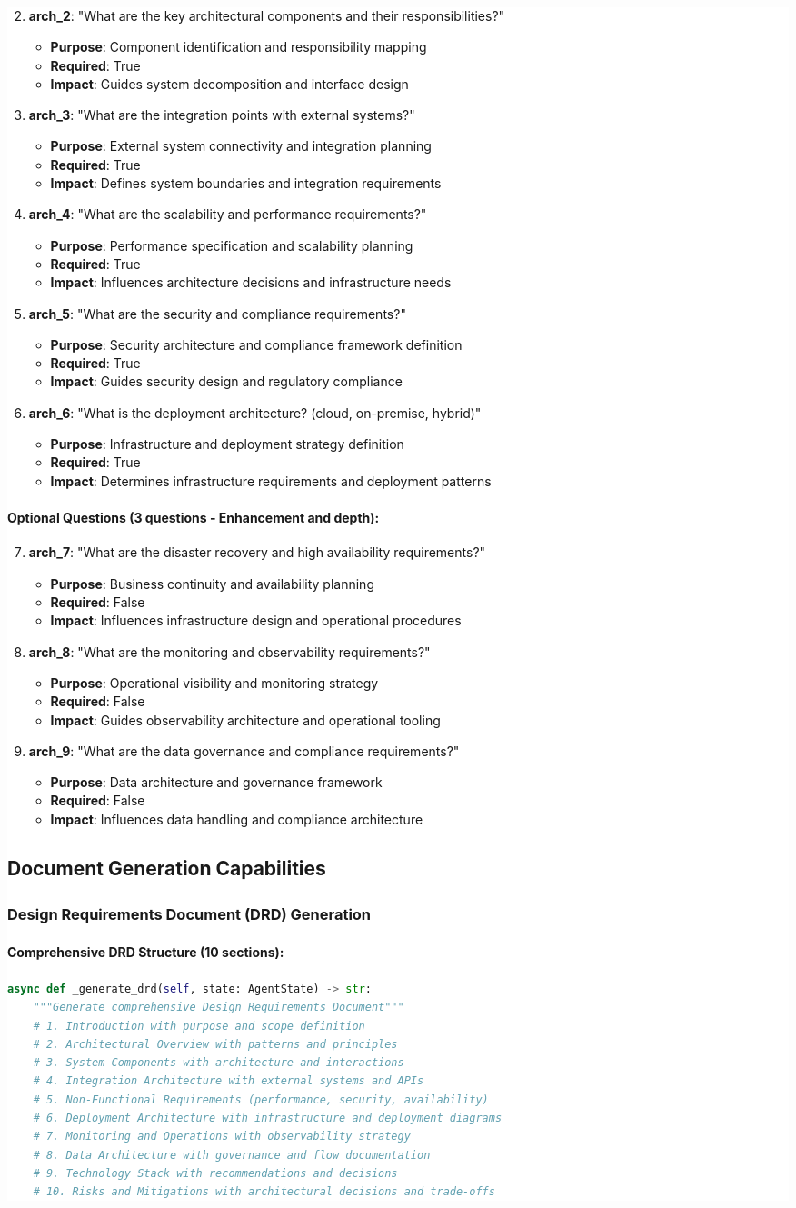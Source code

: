 2. **arch_2**: "What are the key architectural components and their responsibilities?"
   - **Purpose**: Component identification and responsibility mapping
   - **Required**: True
   - **Impact**: Guides system decomposition and interface design

3. **arch_3**: "What are the integration points with external systems?"
   - **Purpose**: External system connectivity and integration planning
   - **Required**: True
   - **Impact**: Defines system boundaries and integration requirements

4. **arch_4**: "What are the scalability and performance requirements?"
   - **Purpose**: Performance specification and scalability planning
   - **Required**: True
   - **Impact**: Influences architecture decisions and infrastructure needs

5. **arch_5**: "What are the security and compliance requirements?"
   - **Purpose**: Security architecture and compliance framework definition
   - **Required**: True
   - **Impact**: Guides security design and regulatory compliance

6. **arch_6**: "What is the deployment architecture? (cloud, on-premise, hybrid)"
   - **Purpose**: Infrastructure and deployment strategy definition
   - **Required**: True
   - **Impact**: Determines infrastructure requirements and deployment patterns

#### Optional Questions (3 questions - Enhancement and depth):
7. **arch_7**: "What are the disaster recovery and high availability requirements?"
   - **Purpose**: Business continuity and availability planning
   - **Required**: False
   - **Impact**: Influences infrastructure design and operational procedures

8. **arch_8**: "What are the monitoring and observability requirements?"
   - **Purpose**: Operational visibility and monitoring strategy
   - **Required**: False
   - **Impact**: Guides observability architecture and operational tooling

9. **arch_9**: "What are the data governance and compliance requirements?"
   - **Purpose**: Data architecture and governance framework
   - **Required**: False
   - **Impact**: Influences data handling and compliance architecture

## Document Generation Capabilities

### Design Requirements Document (DRD) Generation

#### Comprehensive DRD Structure (10 sections):
```python
async def _generate_drd(self, state: AgentState) -> str:
    """Generate comprehensive Design Requirements Document"""
    # 1. Introduction with purpose and scope definition
    # 2. Architectural Overview with patterns and principles
    # 3. System Components with architecture and interactions
    # 4. Integration Architecture with external systems and APIs
    # 5. Non-Functional Requirements (performance, security, availability)
    # 6. Deployment Architecture with infrastructure and deployment diagrams
    # 7. Monitoring and Operations with observability strategy
    # 8. Data Architecture with governance and flow documentation
    # 9. Technology Stack with recommendations and decisions
    # 10. Risks and Mitigations with architectural decisions and trade-offs
```
